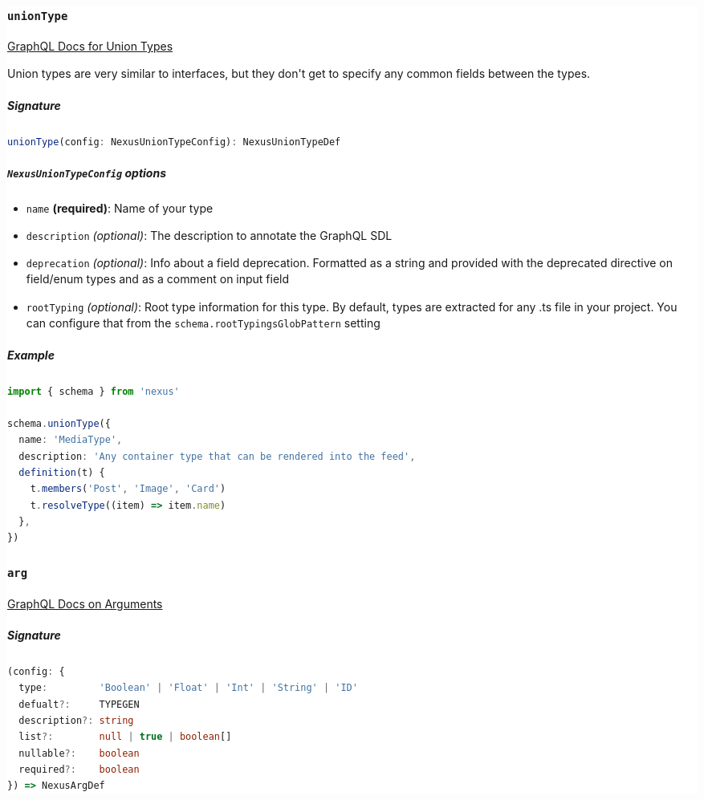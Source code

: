 ### `unionType`

[GraphQL Docs for Union Types](https://graphql.org/learn/schema/#union-types)

Union types are very similar to interfaces, but they don't get to specify any
common fields between the types.

##### Signature

```ts
unionType(config: NexusUnionTypeConfig): NexusUnionTypeDef
```

##### `NexusUnionTypeConfig` options

- `name` **(required)**: Name of your type

- `description` _(optional)_: The description to annotate the GraphQL SDL

- `deprecation` _(optional)_: Info about a field deprecation. Formatted as a string and provided with the deprecated directive on field/enum types and as a comment on input field

- `rootTyping` _(optional)_: Root type information for this type. By default, types are extracted for any .ts file in your project. You can configure that from the `schema.rootTypingsGlobPattern` setting

##### Example

```ts
import { schema } from 'nexus'

schema.unionType({
  name: 'MediaType',
  description: 'Any container type that can be rendered into the feed',
  definition(t) {
    t.members('Post', 'Image', 'Card')
    t.resolveType((item) => item.name)
  },
})
```

### `arg`

[GraphQL Docs on Arguments](https://graphql.org/learn/schema/#arguments)

##### Signature


```ts
(config: {
  type:         'Boolean' | 'Float' | 'Int' | 'String' | 'ID'
  defualt?:     TYPEGEN
  description?: string
  list?:        null | true | boolean[]
  nullable?:    boolean
  required?:    boolean
}) => NexusArgDef
```
